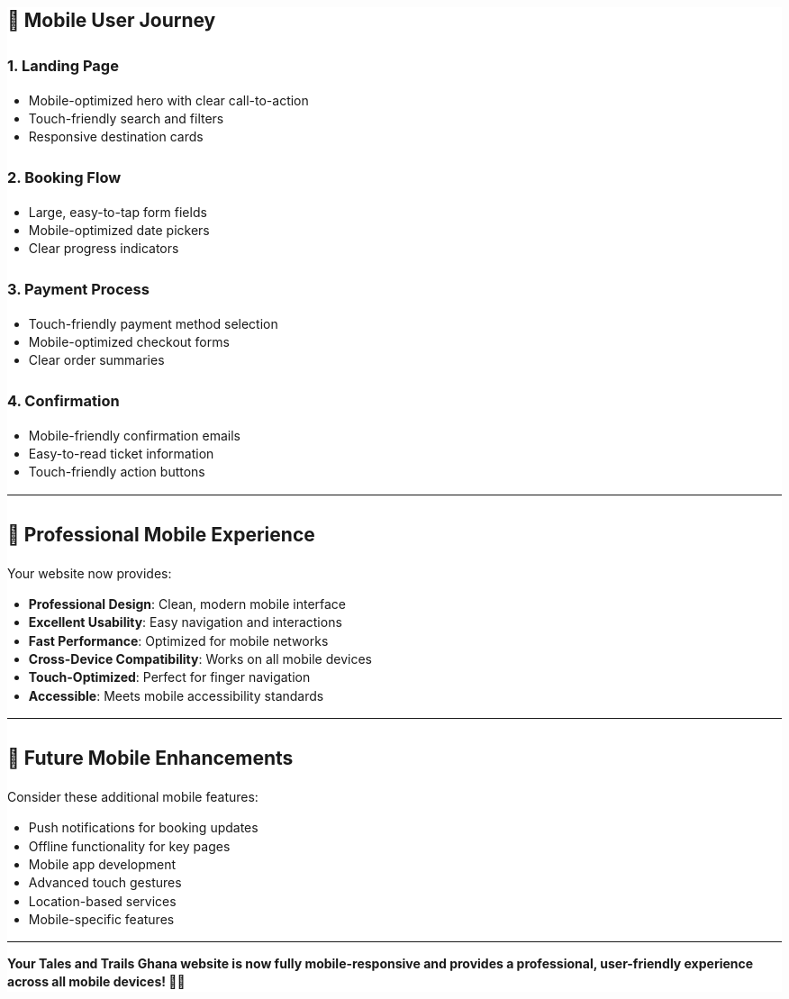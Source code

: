 
## 📱 **Mobile User Journey**

### **1. Landing Page**
- Mobile-optimized hero with clear call-to-action
- Touch-friendly search and filters
- Responsive destination cards

### **2. Booking Flow**
- Large, easy-to-tap form fields
- Mobile-optimized date pickers
- Clear progress indicators

### **3. Payment Process**
- Touch-friendly payment method selection
- Mobile-optimized checkout forms
- Clear order summaries

### **4. Confirmation**
- Mobile-friendly confirmation emails
- Easy-to-read ticket information
- Touch-friendly action buttons

---

## 🎉 **Professional Mobile Experience**

Your website now provides:

- **Professional Design**: Clean, modern mobile interface
- **Excellent Usability**: Easy navigation and interactions
- **Fast Performance**: Optimized for mobile networks
- **Cross-Device Compatibility**: Works on all mobile devices
- **Touch-Optimized**: Perfect for finger navigation
- **Accessible**: Meets mobile accessibility standards

---

## 🔧 **Future Mobile Enhancements**

Consider these additional mobile features:
- Push notifications for booking updates
- Offline functionality for key pages
- Mobile app development
- Advanced touch gestures
- Location-based services
- Mobile-specific features

---

**Your Tales and Trails Ghana website is now fully mobile-responsive and provides a professional, user-friendly experience across all mobile devices! 🎉📱**